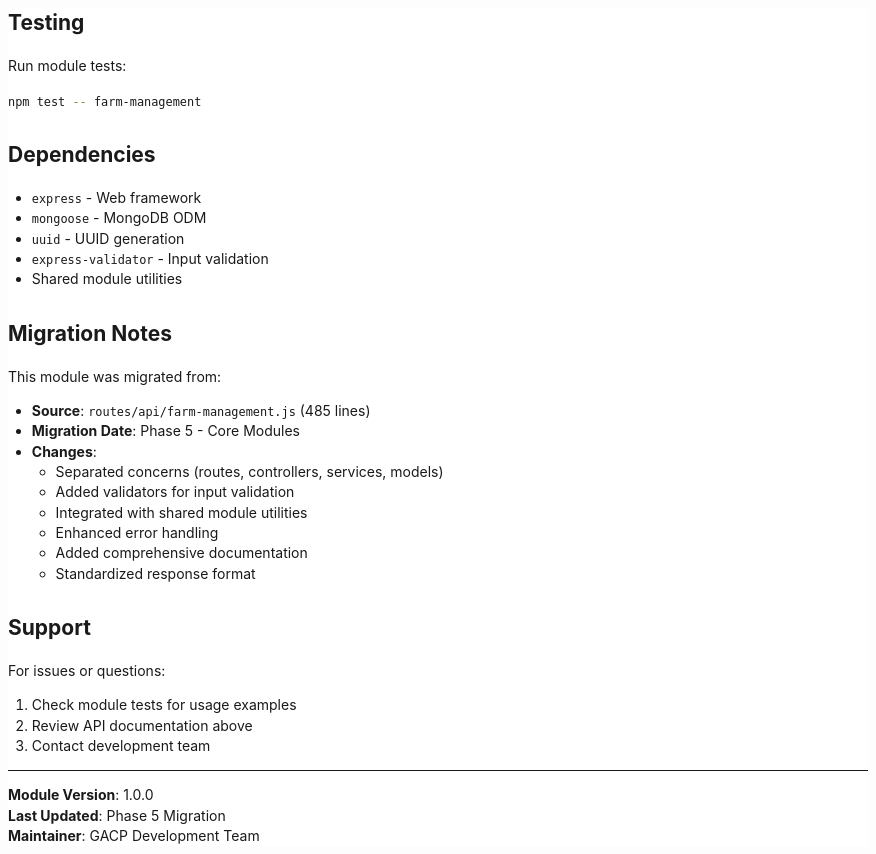 ## Testing

Run module tests:

```bash
npm test -- farm-management
```

## Dependencies

- `express` - Web framework
- `mongoose` - MongoDB ODM
- `uuid` - UUID generation
- `express-validator` - Input validation
- Shared module utilities

## Migration Notes

This module was migrated from:

- **Source**: `routes/api/farm-management.js` (485 lines)
- **Migration Date**: Phase 5 - Core Modules
- **Changes**:
  - Separated concerns (routes, controllers, services, models)
  - Added validators for input validation
  - Integrated with shared module utilities
  - Enhanced error handling
  - Added comprehensive documentation
  - Standardized response format

## Support

For issues or questions:

1. Check module tests for usage examples
2. Review API documentation above
3. Contact development team

---

**Module Version**: 1.0.0  
**Last Updated**: Phase 5 Migration  
**Maintainer**: GACP Development Team
